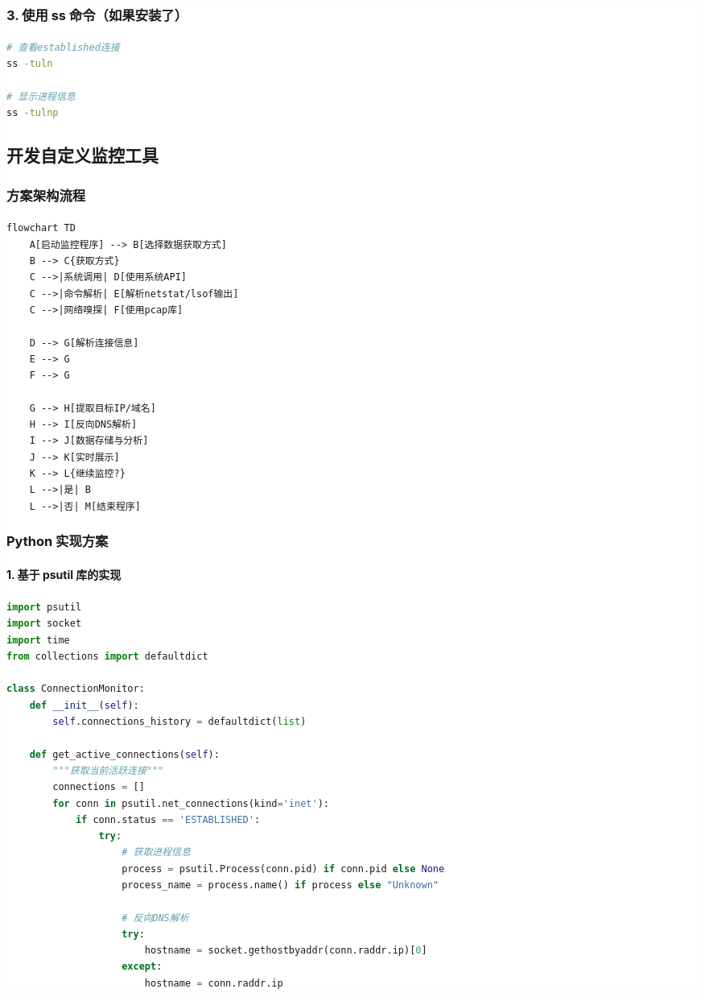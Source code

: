 ### 3. 使用 ss 命令（如果安装了）

```bash
# 查看established连接
ss -tuln

# 显示进程信息
ss -tulnp
```

## 开发自定义监控工具

### 方案架构流程

```mermaid
flowchart TD
    A[启动监控程序] --> B[选择数据获取方式]
    B --> C{获取方式}
    C -->|系统调用| D[使用系统API]
    C -->|命令解析| E[解析netstat/lsof输出]
    C -->|网络嗅探| F[使用pcap库]
    
    D --> G[解析连接信息]
    E --> G
    F --> G
    
    G --> H[提取目标IP/域名]
    H --> I[反向DNS解析]
    I --> J[数据存储与分析]
    J --> K[实时展示]
    K --> L{继续监控?}
    L -->|是| B
    L -->|否| M[结束程序]
```

### Python 实现方案

#### 1. 基于 psutil 库的实现

```python
import psutil
import socket
import time
from collections import defaultdict

class ConnectionMonitor:
    def __init__(self):
        self.connections_history = defaultdict(list)
    
    def get_active_connections(self):
        """获取当前活跃连接"""
        connections = []
        for conn in psutil.net_connections(kind='inet'):
            if conn.status == 'ESTABLISHED':
                try:
                    # 获取进程信息
                    process = psutil.Process(conn.pid) if conn.pid else None
                    process_name = process.name() if process else "Unknown"
                    
                    # 反向DNS解析
                    try:
                        hostname = socket.gethostbyaddr(conn.raddr.ip)[0]
                    except:
                        hostname = conn.raddr.ip
```